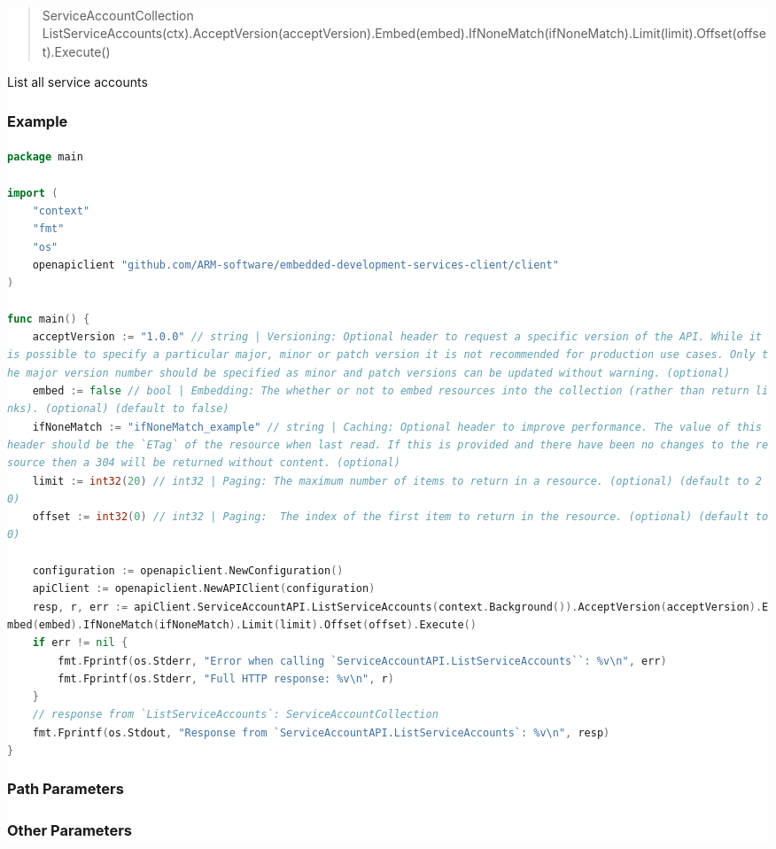> ServiceAccountCollection ListServiceAccounts(ctx).AcceptVersion(acceptVersion).Embed(embed).IfNoneMatch(ifNoneMatch).Limit(limit).Offset(offset).Execute()

List all service accounts



### Example

```go
package main

import (
	"context"
	"fmt"
	"os"
	openapiclient "github.com/ARM-software/embedded-development-services-client/client"
)

func main() {
	acceptVersion := "1.0.0" // string | Versioning: Optional header to request a specific version of the API. While it is possible to specify a particular major, minor or patch version it is not recommended for production use cases. Only the major version number should be specified as minor and patch versions can be updated without warning. (optional)
	embed := false // bool | Embedding: The whether or not to embed resources into the collection (rather than return links). (optional) (default to false)
	ifNoneMatch := "ifNoneMatch_example" // string | Caching: Optional header to improve performance. The value of this header should be the `ETag` of the resource when last read. If this is provided and there have been no changes to the resource then a 304 will be returned without content. (optional)
	limit := int32(20) // int32 | Paging: The maximum number of items to return in a resource. (optional) (default to 20)
	offset := int32(0) // int32 | Paging:  The index of the first item to return in the resource. (optional) (default to 0)

	configuration := openapiclient.NewConfiguration()
	apiClient := openapiclient.NewAPIClient(configuration)
	resp, r, err := apiClient.ServiceAccountAPI.ListServiceAccounts(context.Background()).AcceptVersion(acceptVersion).Embed(embed).IfNoneMatch(ifNoneMatch).Limit(limit).Offset(offset).Execute()
	if err != nil {
		fmt.Fprintf(os.Stderr, "Error when calling `ServiceAccountAPI.ListServiceAccounts``: %v\n", err)
		fmt.Fprintf(os.Stderr, "Full HTTP response: %v\n", r)
	}
	// response from `ListServiceAccounts`: ServiceAccountCollection
	fmt.Fprintf(os.Stdout, "Response from `ServiceAccountAPI.ListServiceAccounts`: %v\n", resp)
}
```

### Path Parameters



### Other Parameters
